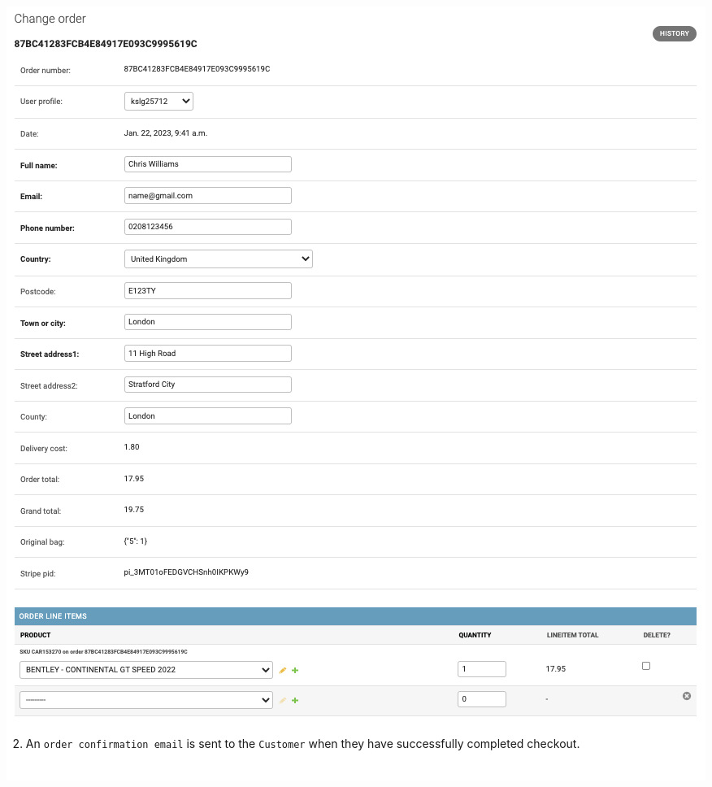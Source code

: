 ![image](/documentation/manifestations_of_data/data_in_motion_orders.png)
<br>

2. An `order confirmation email` is sent to the `Customer` when they have successfully completed checkout.
<br>
